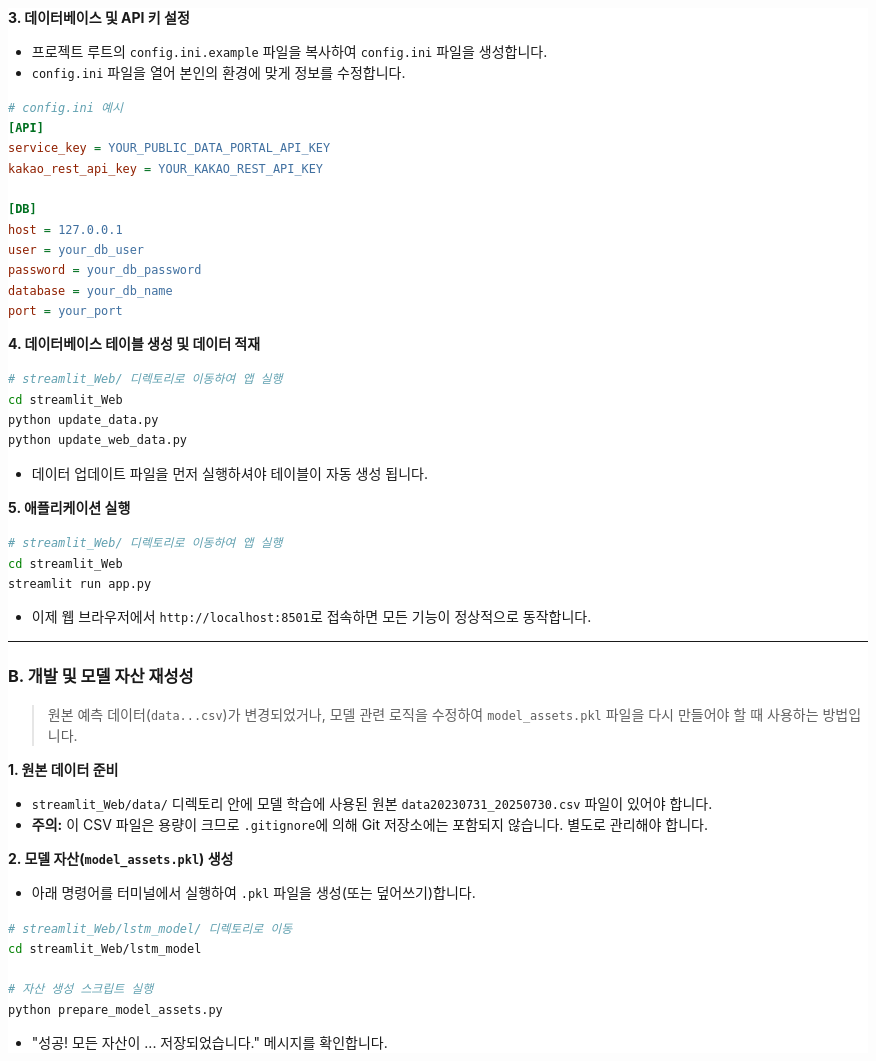 **3. 데이터베이스 및 API 키 설정**

- 프로젝트 루트의 `config.ini.example` 파일을 복사하여 `config.ini` 파일을 생성합니다.
- `config.ini` 파일을 열어 본인의 환경에 맞게 정보를 수정합니다.

```ini
# config.ini 예시
[API]
service_key = YOUR_PUBLIC_DATA_PORTAL_API_KEY
kakao_rest_api_key = YOUR_KAKAO_REST_API_KEY

[DB]
host = 127.0.0.1
user = your_db_user
password = your_db_password
database = your_db_name
port = your_port
```

**4. 데이터베이스 테이블 생성 및 데이터 적재**

```bash
# streamlit_Web/ 디렉토리로 이동하여 앱 실행
cd streamlit_Web
python update_data.py
python update_web_data.py
```
- 데이터 업데이트 파일을 먼저 실행하셔야 테이블이 자동 생성 됩니다.
  
**5. 애플리케이션 실행**

```bash
# streamlit_Web/ 디렉토리로 이동하여 앱 실행
cd streamlit_Web
streamlit run app.py
```
- 이제 웹 브라우저에서 `http://localhost:8501`로 접속하면 모든 기능이 정상적으로 동작합니다.

---

### B. 개발 및 모델 자산 재성성

> 원본 예측 데이터(`data...csv`)가 변경되었거나, 모델 관련 로직을 수정하여 `model_assets.pkl` 파일을 다시 만들어야 할 때 사용하는 방법입니다.

**1. 원본 데이터 준비**

- `streamlit_Web/data/` 디렉토리 안에 모델 학습에 사용된 원본 `data20230731_20250730.csv` 파일이 있어야 합니다.
- **주의:** 이 CSV 파일은 용량이 크므로 `.gitignore`에 의해 Git 저장소에는 포함되지 않습니다. 별도로 관리해야 합니다.

**2. 모델 자산(`model_assets.pkl`) 생성**

- 아래 명령어를 터미널에서 실행하여 `.pkl` 파일을 생성(또는 덮어쓰기)합니다.

```bash
# streamlit_Web/lstm_model/ 디렉토리로 이동
cd streamlit_Web/lstm_model

# 자산 생성 스크립트 실행
python prepare_model_assets.py
```
- "성공! 모든 자산이 ... 저장되었습니다." 메시지를 확인합니다.
